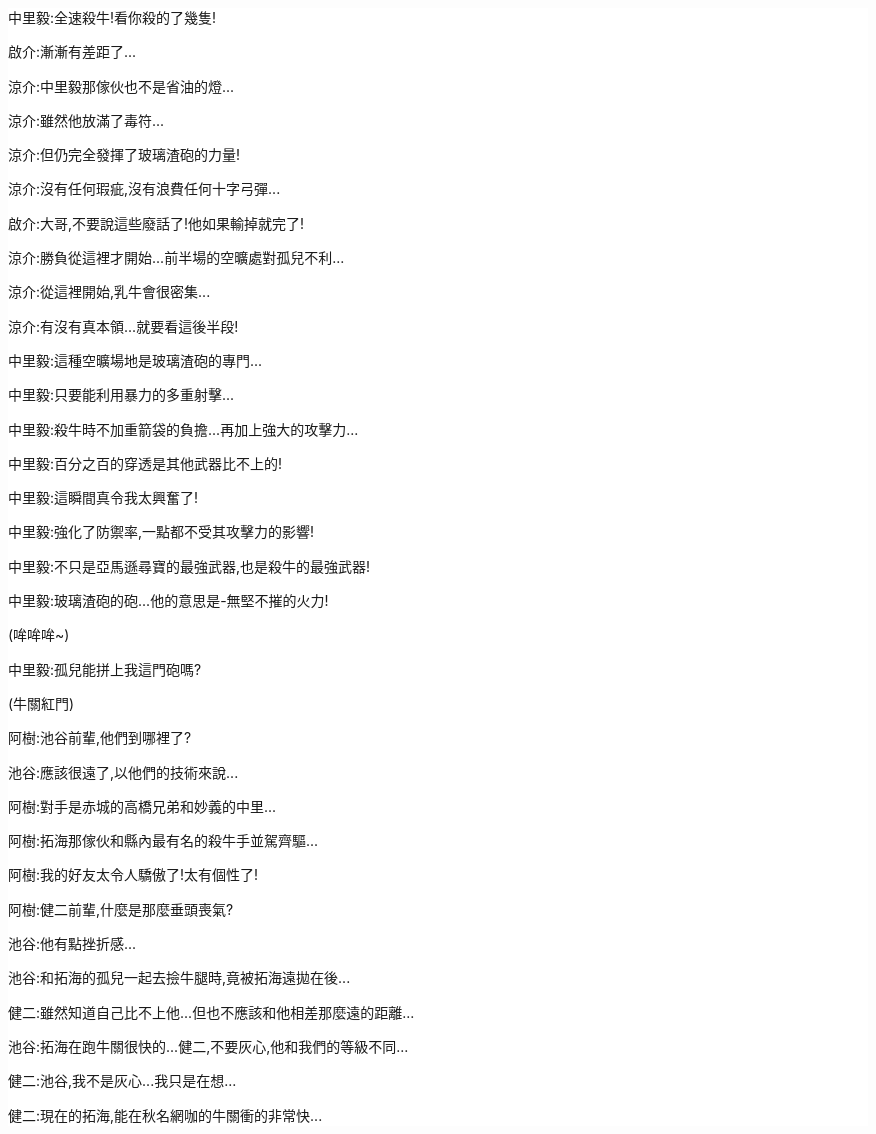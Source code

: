 中里毅:全速殺牛!看你殺的了幾隻!

啟介:漸漸有差距了...

涼介:中里毅那傢伙也不是省油的燈...

涼介:雖然他放滿了毒符...

涼介:但仍完全發揮了玻璃渣砲的力量!

涼介:沒有任何瑕疵,沒有浪費任何十字弓彈...

啟介:大哥,不要說這些廢話了!他如果輸掉就完了!

涼介:勝負從這裡才開始...前半場的空曠處對孤兒不利...

涼介:從這裡開始,乳牛會很密集...

涼介:有沒有真本領...就要看這後半段!

中里毅:這種空曠場地是玻璃渣砲的專門...

中里毅:只要能利用暴力的多重射擊...

中里毅:殺牛時不加重箭袋的負擔...再加上強大的攻擊力...

中里毅:百分之百的穿透是其他武器比不上的!

中里毅:這瞬間真令我太興奮了!

中里毅:強化了防禦率,一點都不受其攻擊力的影響!

中里毅:不只是亞馬遜尋寶的最強武器,也是殺牛的最強武器!

中里毅:玻璃渣砲的砲...他的意思是-無堅不摧的火力!

(哞哞哞~)

中里毅:孤兒能拼上我這門砲嗎?

(牛關紅門)

阿樹:池谷前輩,他們到哪裡了?

池谷:應該很遠了,以他們的技術來說...

阿樹:對手是赤城的高橋兄弟和妙義的中里...

阿樹:拓海那傢伙和縣內最有名的殺牛手並駕齊驅...

阿樹:我的好友太令人驕傲了!太有個性了!

阿樹:健二前輩,什麼是那麼垂頭喪氣?

池谷:他有點挫折感...

池谷:和拓海的孤兒一起去撿牛腿時,竟被拓海遠拋在後...

健二:雖然知道自己比不上他...但也不應該和他相差那麼遠的距離...

池谷:拓海在跑牛關很快的...健二,不要灰心,他和我們的等級不同...

健二:池谷,我不是灰心...我只是在想...

健二:現在的拓海,能在秋名網咖的牛關衝的非常快...
